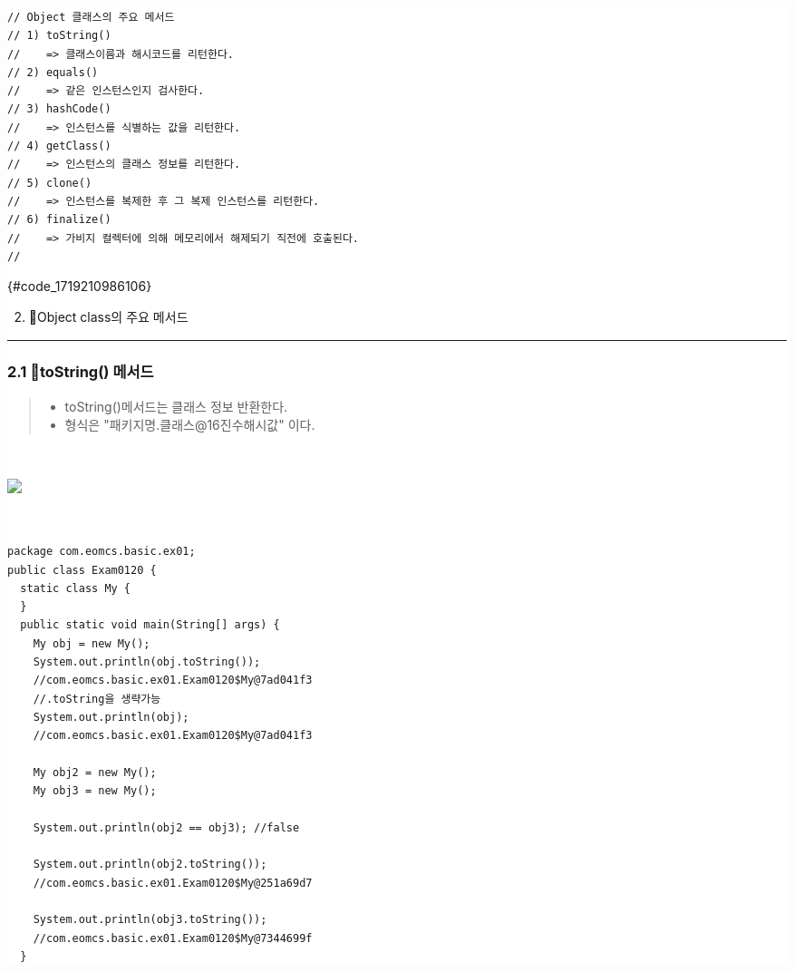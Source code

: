     // Object 클래스의 주요 메서드
    // 1) toString()
    //    => 클래스이름과 해시코드를 리턴한다.
    // 2) equals()
    //    => 같은 인스턴스인지 검사한다. 
    // 3) hashCode()
    //    => 인스턴스를 식별하는 값을 리턴한다.
    // 4) getClass()
    //    => 인스턴스의 클래스 정보를 리턴한다.
    // 5) clone()
    //    => 인스턴스를 복제한 후 그 복제 인스턴스를 리턴한다.
    // 6) finalize()
    //    => 가비지 컬렉터에 의해 메모리에서 해제되기 직전에 호출된다.
    //

{#code_1719210986106}

2. Object class의 주요 메서드
------------------------

### 2.1 toString() 메서드

> - toString()메서드는 클래스 정보 반환한다.  
> - 형식은 "패키지명.클래스@16진수해시값" 이다.

<br />

![](https://blog.kakaocdn.net/dn/bmVwdn/btsH86LqbxU/ygiqSohzHkpKuBqxN82CKk/img.png)

<br />

    package com.eomcs.basic.ex01;
    public class Exam0120 {
      static class My {
      }
      public static void main(String[] args) {
        My obj = new My();
        System.out.println(obj.toString());
        //com.eomcs.basic.ex01.Exam0120$My@7ad041f3
    	//.toString을 생략가능
        System.out.println(obj);
        //com.eomcs.basic.ex01.Exam0120$My@7ad041f3

        My obj2 = new My();
        My obj3 = new My();

        System.out.println(obj2 == obj3); //false

        System.out.println(obj2.toString());
        //com.eomcs.basic.ex01.Exam0120$My@251a69d7

        System.out.println(obj3.toString());
        //com.eomcs.basic.ex01.Exam0120$My@7344699f
      }
